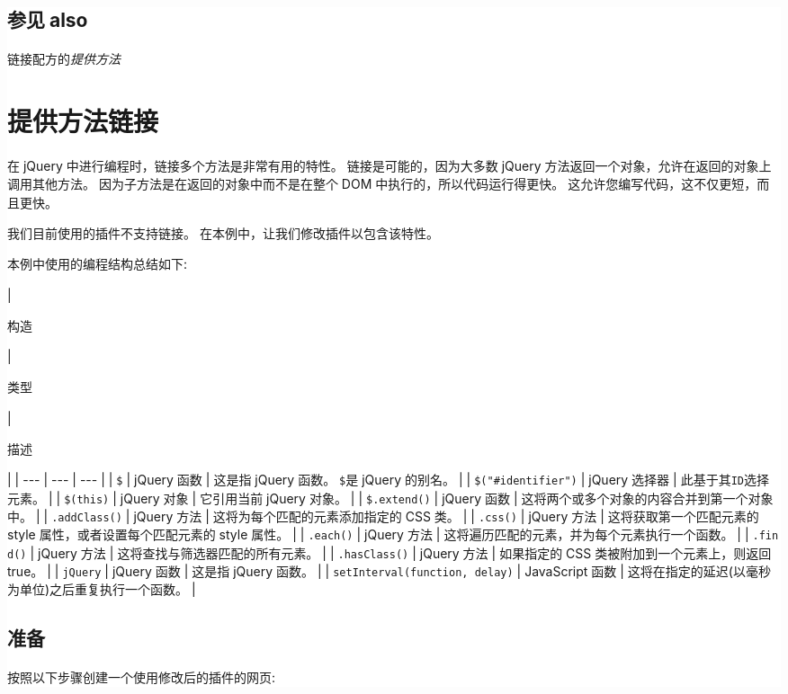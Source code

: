 ## 参见 also

链接配方的*提供方法*

# 提供方法链接

在 jQuery 中进行编程时，链接多个方法是非常有用的特性。 链接是可能的，因为大多数 jQuery 方法返回一个对象，允许在返回的对象上调用其他方法。 因为子方法是在返回的对象中而不是在整个 DOM 中执行的，所以代码运行得更快。 这允许您编写代码，这不仅更短，而且更快。

我们目前使用的插件不支持链接。 在本例中，让我们修改插件以包含该特性。

本例中使用的编程结构总结如下:

<colgroup><col style="text-align: left"> <col style="text-align: left"> <col style="text-align: left"></colgroup> 
| 

构造

 | 

类型

 | 

描述

 |
| --- | --- | --- |
| `$` | jQuery 函数 | 这是指 jQuery 函数。 `$`是 jQuery 的别名。 |
| `$("#identifier")` | jQuery 选择器 | 此基于其`ID`选择元素。 |
| `$(this)` | jQuery 对象 | 它引用当前 jQuery 对象。 |
| `$.extend()` | jQuery 函数 | 这将两个或多个对象的内容合并到第一个对象中。 |
| `.addClass()` | jQuery 方法 | 这将为每个匹配的元素添加指定的 CSS 类。 |
| `.css()` | jQuery 方法 | 这将获取第一个匹配元素的 style 属性，或者设置每个匹配元素的 style 属性。 |
| `.each()` | jQuery 方法 | 这将遍历匹配的元素，并为每个元素执行一个函数。 |
| `.find()` | jQuery 方法 | 这将查找与筛选器匹配的所有元素。 |
| `.hasClass()` | jQuery 方法 | 如果指定的 CSS 类被附加到一个元素上，则返回 true。 |
| `jQuery` | jQuery 函数 | 这是指 jQuery 函数。 |
| `setInterval(function, delay)` | JavaScript 函数 | 这将在指定的延迟(以毫秒为单位)之后重复执行一个函数。 |

## 准备

按照以下步骤创建一个使用修改后的插件的网页:

